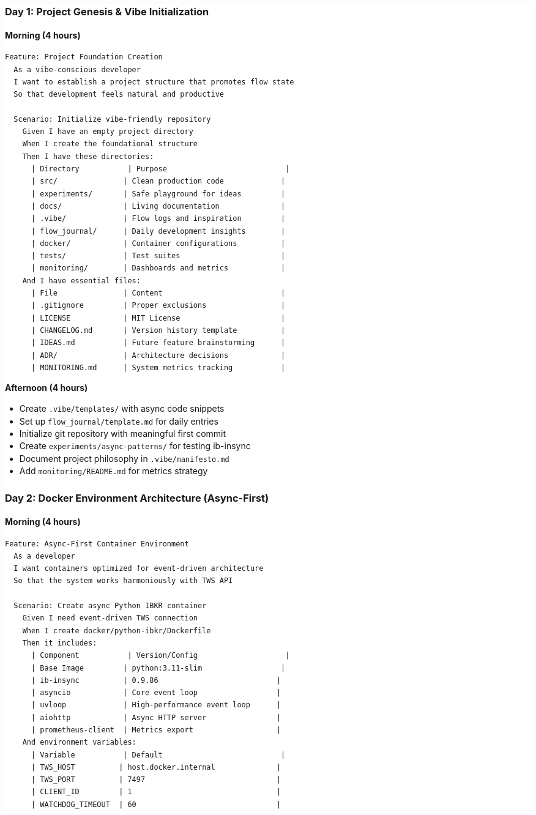### Day 1: Project Genesis & Vibe Initialization
**Morning (4 hours)**
```gherkin
Feature: Project Foundation Creation
  As a vibe-conscious developer
  I want to establish a project structure that promotes flow state
  So that development feels natural and productive

  Scenario: Initialize vibe-friendly repository
    Given I have an empty project directory
    When I create the foundational structure
    Then I have these directories:
      | Directory           | Purpose                           |
      | src/               | Clean production code             |
      | experiments/       | Safe playground for ideas         |
      | docs/              | Living documentation              |
      | .vibe/             | Flow logs and inspiration         |
      | flow_journal/      | Daily development insights        |
      | docker/            | Container configurations          |
      | tests/             | Test suites                       |
      | monitoring/        | Dashboards and metrics            |
    And I have essential files:
      | File               | Content                           |
      | .gitignore         | Proper exclusions                 |
      | LICENSE            | MIT License                       |
      | CHANGELOG.md       | Version history template          |
      | IDEAS.md           | Future feature brainstorming      |
      | ADR/               | Architecture decisions            |
      | MONITORING.md      | System metrics tracking           |
```

**Afternoon (4 hours)**
- Create `.vibe/templates/` with async code snippets
- Set up `flow_journal/template.md` for daily entries
- Initialize git repository with meaningful first commit
- Create `experiments/async-patterns/` for testing ib-insync
- Document project philosophy in `.vibe/manifesto.md`
- Add `monitoring/README.md` for metrics strategy

### Day 2: Docker Environment Architecture (Async-First)
**Morning (4 hours)**
```gherkin
Feature: Async-First Container Environment
  As a developer
  I want containers optimized for event-driven architecture
  So that the system works harmoniously with TWS API

  Scenario: Create async Python IBKR container
    Given I need event-driven TWS connection
    When I create docker/python-ibkr/Dockerfile
    Then it includes:
      | Component           | Version/Config                    |
      | Base Image         | python:3.11-slim                  |
      | ib-insync          | 0.9.86                           |
      | asyncio            | Core event loop                  |
      | uvloop             | High-performance event loop      |
      | aiohttp            | Async HTTP server                |
      | prometheus-client  | Metrics export                   |
    And environment variables:
      | Variable           | Default                           |
      | TWS_HOST          | host.docker.internal              |
      | TWS_PORT          | 7497                              |
      | CLIENT_ID         | 1                                 |
      | WATCHDOG_TIMEOUT  | 60                                |
```